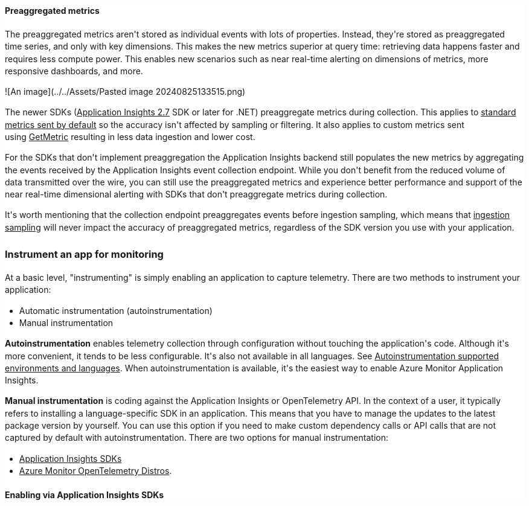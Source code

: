 #### Preaggregated metrics

The preaggregated metrics aren't stored as individual events with lots of properties. Instead, they're stored as preaggregated time series, and only with key dimensions. This makes the new metrics superior at query time: retrieving data happens faster and requires less compute power. This enables new scenarios such as near real-time alerting on dimensions of metrics, more responsive dashboards, and more.

![An image](../../Assets/Pasted image 20240825133515.png)

The newer SDKs ([Application Insights 2.7](https://www.nuget.org/packages/Microsoft.ApplicationInsights/2.7.2) SDK or later for .NET) preaggregate metrics during collection. This applies to [standard metrics sent by default](https://learn.microsoft.com/en-us/azure/azure-monitor/essentials/metrics-supported#microsoftinsightscomponents) so the accuracy isn't affected by sampling or filtering. It also applies to custom metrics sent using [GetMetric](https://learn.microsoft.com/en-us/azure/azure-monitor/app/api-custom-events-metrics#getmetric) resulting in less data ingestion and lower cost.

For the SDKs that don't implement preaggregation the Application Insights backend still populates the new metrics by aggregating the events received by the Application Insights event collection endpoint. While you don't benefit from the reduced volume of data transmitted over the wire, you can still use the preaggregated metrics and experience better performance and support of the near real-time dimensional alerting with SDKs that don't preaggregate metrics during collection.

It's worth mentioning that the collection endpoint preaggregates events before ingestion sampling, which means that [ingestion sampling](https://learn.microsoft.com/en-us/azure/azure-monitor/app/sampling) will never impact the accuracy of preaggregated metrics, regardless of the SDK version you use with your application.

### Instrument an app for monitoring

At a basic level, "instrumenting" is simply enabling an application to capture telemetry. There are two methods to instrument your application:

- Automatic instrumentation (autoinstrumentation)
- Manual instrumentation

**Autoinstrumentation** enables telemetry collection through configuration without touching the application's code. Although it's more convenient, it tends to be less configurable. It's also not available in all languages. See [Autoinstrumentation supported environments and languages](https://learn.microsoft.com/en-us/azure/azure-monitor/app/codeless-overview). When autoinstrumentation is available, it's the easiest way to enable Azure Monitor Application Insights.

**Manual instrumentation** is coding against the Application Insights or OpenTelemetry API. In the context of a user, it typically refers to installing a language-specific SDK in an application. This means that you have to manage the updates to the latest package version by yourself. You can use this option if you need to make custom dependency calls or API calls that are not captured by default with autoinstrumentation. There are two options for manual instrumentation:

- [Application Insights SDKs](https://learn.microsoft.com/en-us/azure/azure-monitor/app/asp-net-core)
- [Azure Monitor OpenTelemetry Distros](https://learn.microsoft.com/en-us/azure/azure-monitor/app/opentelemetry-enable).

#### Enabling via Application Insights SDKs
